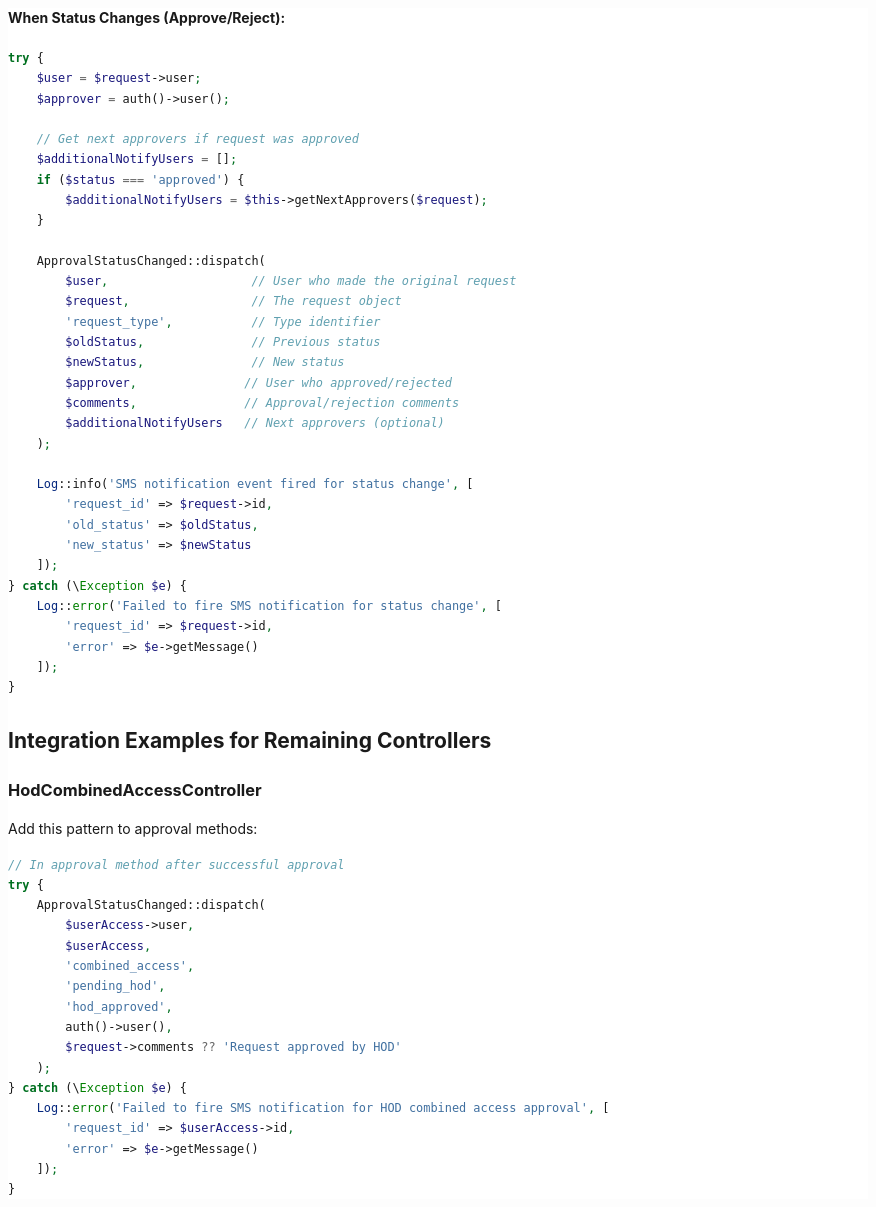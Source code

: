 #### When Status Changes (Approve/Reject):
```php
try {
    $user = $request->user;
    $approver = auth()->user();
    
    // Get next approvers if request was approved
    $additionalNotifyUsers = [];
    if ($status === 'approved') {
        $additionalNotifyUsers = $this->getNextApprovers($request);
    }
    
    ApprovalStatusChanged::dispatch(
        $user,                    // User who made the original request
        $request,                 // The request object
        'request_type',           // Type identifier
        $oldStatus,               // Previous status
        $newStatus,               // New status
        $approver,               // User who approved/rejected
        $comments,               // Approval/rejection comments
        $additionalNotifyUsers   // Next approvers (optional)
    );
    
    Log::info('SMS notification event fired for status change', [
        'request_id' => $request->id,
        'old_status' => $oldStatus,
        'new_status' => $newStatus
    ]);
} catch (\Exception $e) {
    Log::error('Failed to fire SMS notification for status change', [
        'request_id' => $request->id,
        'error' => $e->getMessage()
    ]);
}
```

## Integration Examples for Remaining Controllers

### HodCombinedAccessController

Add this pattern to approval methods:

```php
// In approval method after successful approval
try {
    ApprovalStatusChanged::dispatch(
        $userAccess->user,
        $userAccess,
        'combined_access',
        'pending_hod',
        'hod_approved',
        auth()->user(),
        $request->comments ?? 'Request approved by HOD'
    );
} catch (\Exception $e) {
    Log::error('Failed to fire SMS notification for HOD combined access approval', [
        'request_id' => $userAccess->id,
        'error' => $e->getMessage()
    ]);
}
```
